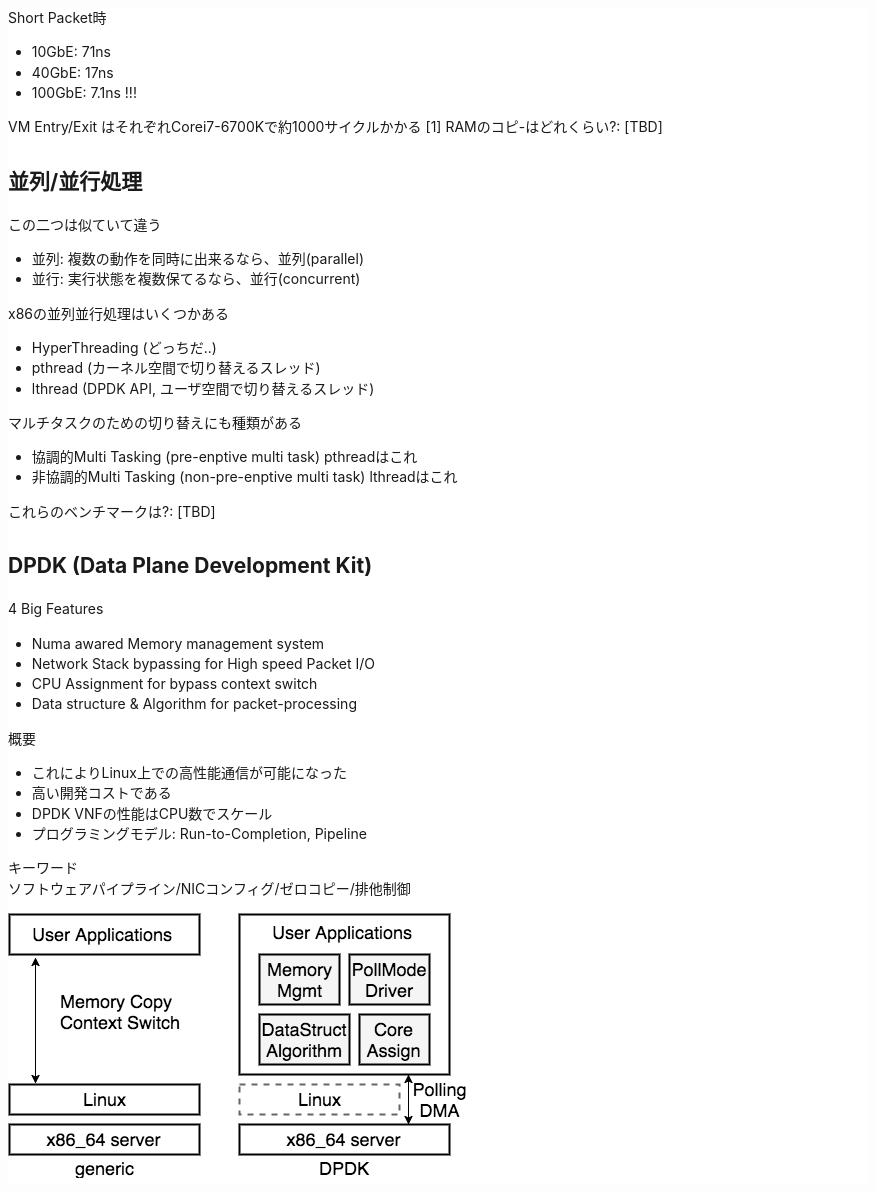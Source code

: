 Short Packet時
- 10GbE: 71ns
- 40GbE: 17ns
- 100GbE: 7.1ns !!!

VM Entry/Exit はそれぞれCorei7-6700Kで約1000サイクルかかる [1]
RAMのコピ-はどれくらい?: [TBD]

## 並列/並行処理

この二つは似ていて違う
- 並列: 複数の動作を同時に出来るなら、並列(parallel)
- 並行: 実行状態を複数保てるなら、並行(concurrent)

x86の並列並行処理はいくつかある
- HyperThreading (どっちだ..)
- pthread (カーネル空間で切り替えるスレッド)
- lthread (DPDK API, ユーザ空間で切り替えるスレッド)

マルチタスクのための切り替えにも種類がある
- 協調的Multi Tasking (pre-enptive multi task) pthreadはこれ
- 非協調的Multi Tasking (non-pre-enptive multi task) lthreadはこれ

これらのベンチマークは?: [TBD]

## DPDK (Data Plane Development Kit)

4 Big Features
- Numa awared Memory management system
- Network Stack bypassing for High speed Packet I/O
- CPU Assignment for bypass context switch
- Data structure & Algorithm for packet-processing

概要　
- これによりLinux上での高性能通信が可能になった
- 高い開発コストである
- DPDK VNFの性能はCPU数でスケール
- プログラミングモデル: Run-to-Completion, Pipeline

キーワード<br>
ソフトウェアパイプライン/NICコンフィグ/ゼロコピー/排他制御

![img](img/fig2.dpdk.png    )
